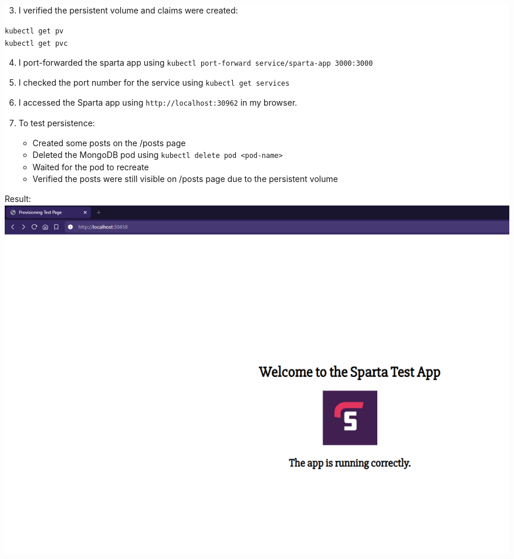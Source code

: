 3. I verified the persistent volume and claims were created:
```
kubectl get pv
kubectl get pvc
```
4. I port-forwarded the sparta app using `kubectl port-forward service/sparta-app 3000:3000`

4. I checked the port number for the service using `kubectl get services`

2. I accessed the Sparta app using `http://localhost:30962` in my browser.

3. To test persistence:
   - Created some posts on the /posts page
   - Deleted the MongoDB pod using `kubectl delete pod <pod-name>`
   - Waited for the pod to recreate
   - Verified the posts were still visible on /posts page due to the persistent volume
  
Result:
![alt text](image-9.png)